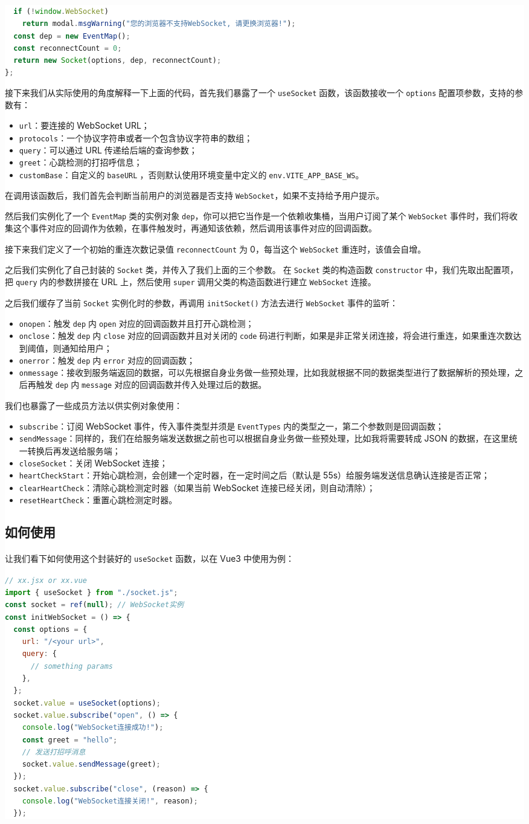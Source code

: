 ```js
  if (!window.WebSocket)
    return modal.msgWarning("您的浏览器不支持WebSocket, 请更换浏览器!");
  const dep = new EventMap();
  const reconnectCount = 0;
  return new Socket(options, dep, reconnectCount);
};
```

接下来我们从实际使用的角度解释一下上面的代码，首先我们暴露了一个 `useSocket` 函数，该函数接收一个 `options` 配置项参数，支持的参数有：

- `url`：要连接的 WebSocket URL；
- `protocols`：一个协议字符串或者一个包含协议字符串的数组；
- `query`：可以通过 URL 传递给后端的查询参数；
- `greet`：心跳检测的打招呼信息；
- `customBase`：自定义的 `baseURL` ，否则默认使用环境变量中定义的 `env.VITE_APP_BASE_WS`。

在调用该函数后，我们首先会判断当前用户的浏览器是否支持 `WebSocket`，如果不支持给予用户提示。

然后我们实例化了一个 `EventMap` 类的实例对象 `dep`，你可以把它当作是一个依赖收集桶，当用户订阅了某个 `WebSocket` 事件时，我们将收集这个事件对应的回调作为依赖，在事件触发时，再通知该依赖，然后调用该事件对应的回调函数。

接下来我们定义了一个初始的重连次数记录值 `reconnectCount` 为 0，每当这个 `WebSocket` 重连时，该值会自增。

之后我们实例化了自己封装的 `Socket` 类，并传入了我们上面的三个参数。 在 `Socket` 类的构造函数 `constructor` 中，我们先取出配置项，把 `query` 内的参数拼接在 URL 上，然后使用 `super` 调用父类的构造函数进行建立 `WebSocket` 连接。

之后我们缓存了当前 `Socket` 实例化时的参数，再调用 `initSocket()` 方法去进行 `WebSocket` 事件的监听：

- `onopen`：触发 `dep` 内 `open` 对应的回调函数并且打开心跳检测；
- `onclose`：触发 `dep` 内 `close` 对应的回调函数并且对关闭的 `code` 码进行判断，如果是非正常关闭连接，将会进行重连，如果重连次数达到阈值，则通知给用户；
- `onerror`：触发 `dep` 内 `error` 对应的回调函数；
- `onmessage`：接收到服务端返回的数据，可以先根据自身业务做一些预处理，比如我就根据不同的数据类型进行了数据解析的预处理，之后再触发 `dep` 内 `message` 对应的回调函数并传入处理过后的数据。

我们也暴露了一些成员方法以供实例对象使用：

- `subscribe`：订阅 WebSocket 事件，传入事件类型并须是 `EventTypes` 内的类型之一，第二个参数则是回调函数；
- `sendMessage`：同样的，我们在给服务端发送数据之前也可以根据自身业务做一些预处理，比如我将需要转成 JSON 的数据，在这里统一转换后再发送给服务端；
- `closeSocket`：关闭 WebSocket 连接；
- `heartCheckStart`：开始心跳检测，会创建一个定时器，在一定时间之后（默认是 55s）给服务端发送信息确认连接是否正常；
- `clearHeartCheck`：清除心跳检测定时器（如果当前 WebSocket 连接已经关闭，则自动清除）；
- `resetHeartCheck`：重置心跳检测定时器。

## 如何使用

让我们看下如何使用这个封装好的 `useSocket` 函数，以在 Vue3 中使用为例：

```js
// xx.jsx or xx.vue
import { useSocket } from "./socket.js";
const socket = ref(null); // WebSocket实例
const initWebSocket = () => {
  const options = {
    url: "/<your url>",
    query: {
      // something params
    },
  };
  socket.value = useSocket(options);
  socket.value.subscribe("open", () => {
    console.log("WebSocket连接成功!");
    const greet = "hello";
    // 发送打招呼消息
    socket.value.sendMessage(greet);
  });
  socket.value.subscribe("close", (reason) => {
    console.log("WebSocket连接关闭!", reason);
  });
```